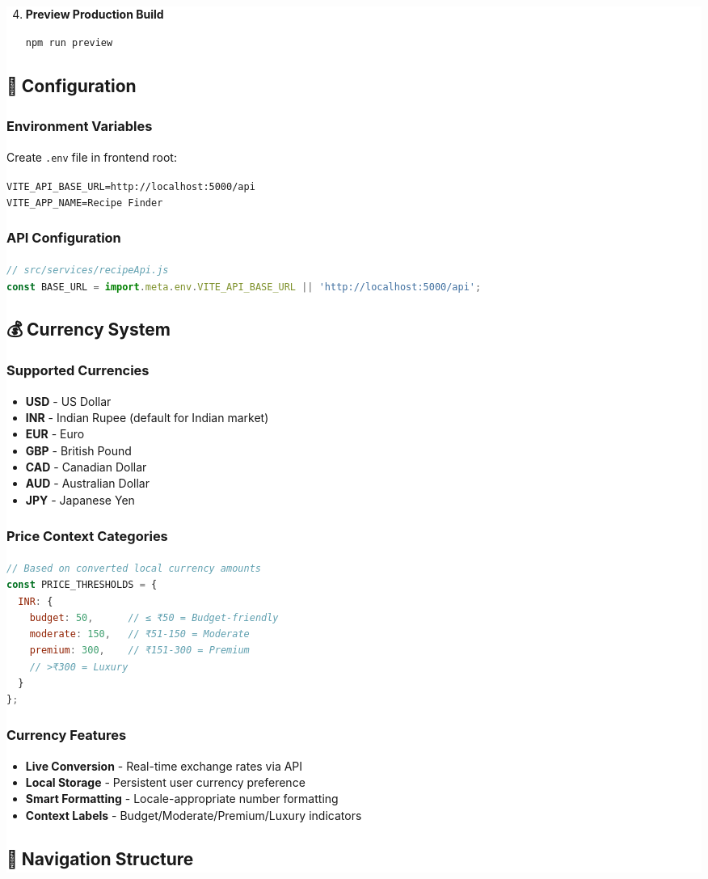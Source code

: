 4. **Preview Production Build**
   ```bash
   npm run preview
   ```

## 🔧 Configuration

### Environment Variables
Create `.env` file in frontend root:
```env
VITE_API_BASE_URL=http://localhost:5000/api
VITE_APP_NAME=Recipe Finder
```

### API Configuration
```javascript
// src/services/recipeApi.js
const BASE_URL = import.meta.env.VITE_API_BASE_URL || 'http://localhost:5000/api';
```

## 💰 Currency System

### Supported Currencies
- **USD** - US Dollar
- **INR** - Indian Rupee (default for Indian market)
- **EUR** - Euro
- **GBP** - British Pound
- **CAD** - Canadian Dollar
- **AUD** - Australian Dollar
- **JPY** - Japanese Yen

### Price Context Categories
```javascript
// Based on converted local currency amounts
const PRICE_THRESHOLDS = {
  INR: {
    budget: 50,      // ≤ ₹50 = Budget-friendly
    moderate: 150,   // ₹51-150 = Moderate
    premium: 300,    // ₹151-300 = Premium
    // >₹300 = Luxury
  }
};
```

### Currency Features
- **Live Conversion** - Real-time exchange rates via API
- **Local Storage** - Persistent user currency preference
- **Smart Formatting** - Locale-appropriate number formatting
- **Context Labels** - Budget/Moderate/Premium/Luxury indicators

## 🧭 Navigation Structure
